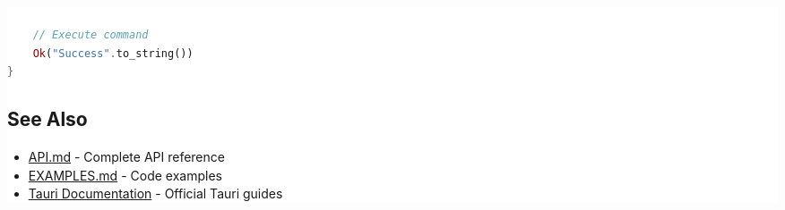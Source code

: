 ```rust

    // Execute command
    Ok("Success".to_string())
}
```

## See Also

- [API.md](./API.md) - Complete API reference
- [EXAMPLES.md](./EXAMPLES.md) - Code examples
- [Tauri Documentation](https://tauri.app/v1/guides/) - Official Tauri guides
